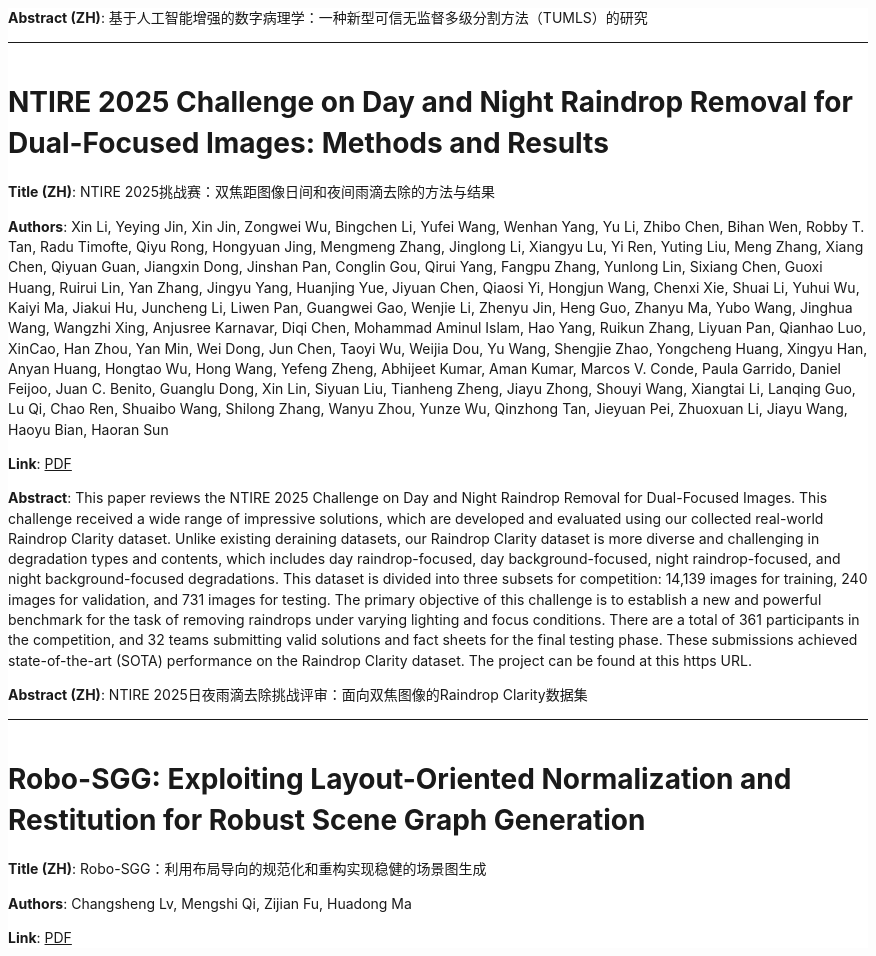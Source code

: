 **Abstract (ZH)**: 基于人工智能增强的数字病理学：一种新型可信无监督多级分割方法（TUMLS）的研究 

---
# NTIRE 2025 Challenge on Day and Night Raindrop Removal for Dual-Focused Images: Methods and Results 

**Title (ZH)**: NTIRE 2025挑战赛：双焦距图像日间和夜间雨滴去除的方法与结果 

**Authors**: Xin Li, Yeying Jin, Xin Jin, Zongwei Wu, Bingchen Li, Yufei Wang, Wenhan Yang, Yu Li, Zhibo Chen, Bihan Wen, Robby T. Tan, Radu Timofte, Qiyu Rong, Hongyuan Jing, Mengmeng Zhang, Jinglong Li, Xiangyu Lu, Yi Ren, Yuting Liu, Meng Zhang, Xiang Chen, Qiyuan Guan, Jiangxin Dong, Jinshan Pan, Conglin Gou, Qirui Yang, Fangpu Zhang, Yunlong Lin, Sixiang Chen, Guoxi Huang, Ruirui Lin, Yan Zhang, Jingyu Yang, Huanjing Yue, Jiyuan Chen, Qiaosi Yi, Hongjun Wang, Chenxi Xie, Shuai Li, Yuhui Wu, Kaiyi Ma, Jiakui Hu, Juncheng Li, Liwen Pan, Guangwei Gao, Wenjie Li, Zhenyu Jin, Heng Guo, Zhanyu Ma, Yubo Wang, Jinghua Wang, Wangzhi Xing, Anjusree Karnavar, Diqi Chen, Mohammad Aminul Islam, Hao Yang, Ruikun Zhang, Liyuan Pan, Qianhao Luo, XinCao, Han Zhou, Yan Min, Wei Dong, Jun Chen, Taoyi Wu, Weijia Dou, Yu Wang, Shengjie Zhao, Yongcheng Huang, Xingyu Han, Anyan Huang, Hongtao Wu, Hong Wang, Yefeng Zheng, Abhijeet Kumar, Aman Kumar, Marcos V. Conde, Paula Garrido, Daniel Feijoo, Juan C. Benito, Guanglu Dong, Xin Lin, Siyuan Liu, Tianheng Zheng, Jiayu Zhong, Shouyi Wang, Xiangtai Li, Lanqing Guo, Lu Qi, Chao Ren, Shuaibo Wang, Shilong Zhang, Wanyu Zhou, Yunze Wu, Qinzhong Tan, Jieyuan Pei, Zhuoxuan Li, Jiayu Wang, Haoyu Bian, Haoran Sun  

**Link**: [PDF](https://arxiv.org/pdf/2504.12711)  

**Abstract**: This paper reviews the NTIRE 2025 Challenge on Day and Night Raindrop Removal for Dual-Focused Images. This challenge received a wide range of impressive solutions, which are developed and evaluated using our collected real-world Raindrop Clarity dataset. Unlike existing deraining datasets, our Raindrop Clarity dataset is more diverse and challenging in degradation types and contents, which includes day raindrop-focused, day background-focused, night raindrop-focused, and night background-focused degradations. This dataset is divided into three subsets for competition: 14,139 images for training, 240 images for validation, and 731 images for testing. The primary objective of this challenge is to establish a new and powerful benchmark for the task of removing raindrops under varying lighting and focus conditions. There are a total of 361 participants in the competition, and 32 teams submitting valid solutions and fact sheets for the final testing phase. These submissions achieved state-of-the-art (SOTA) performance on the Raindrop Clarity dataset. The project can be found at this https URL. 

**Abstract (ZH)**: NTIRE 2025日夜雨滴去除挑战评审：面向双焦图像的Raindrop Clarity数据集 

---
# Robo-SGG: Exploiting Layout-Oriented Normalization and Restitution for Robust Scene Graph Generation 

**Title (ZH)**: Robo-SGG：利用布局导向的规范化和重构实现稳健的场景图生成 

**Authors**: Changsheng Lv, Mengshi Qi, Zijian Fu, Huadong Ma  

**Link**: [PDF](https://arxiv.org/pdf/2504.12606)  

